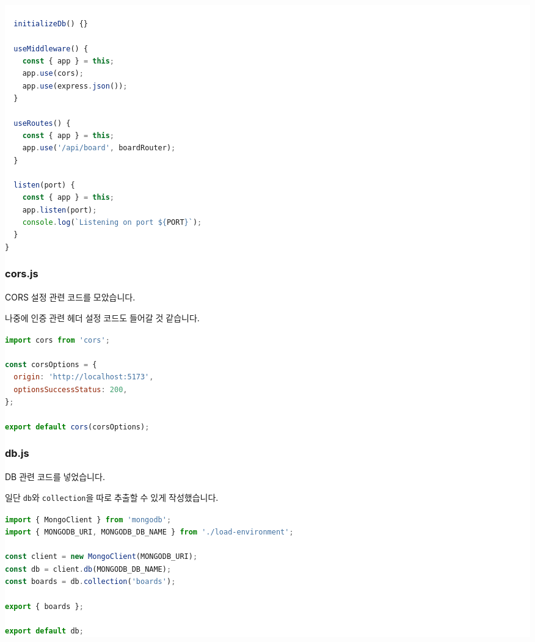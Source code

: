 ```javascript

  initializeDb() {}

  useMiddleware() {
    const { app } = this;
    app.use(cors);
    app.use(express.json());
  }

  useRoutes() {
    const { app } = this;
    app.use('/api/board', boardRouter);
  }

  listen(port) {
    const { app } = this;
    app.listen(port);
    console.log(`Listening on port ${PORT}`);
  }
}
```

### cors.js

CORS 설정 관련 코드를 모았습니다.

나중에 인증 관련 헤더 설정 코드도 들어갈 것 같습니다.

```javascript
import cors from 'cors';

const corsOptions = {
  origin: 'http://localhost:5173',
  optionsSuccessStatus: 200,
};

export default cors(corsOptions);
```

### db.js

DB 관련 코드를 넣었습니다.

일단 `db`와 `collection`을 따로 추출할 수 있게 작성했습니다.

```javascript
import { MongoClient } from 'mongodb';
import { MONGODB_URI, MONGODB_DB_NAME } from './load-environment';

const client = new MongoClient(MONGODB_URI);
const db = client.db(MONGODB_DB_NAME);
const boards = db.collection('boards');

export { boards };

export default db;
```
